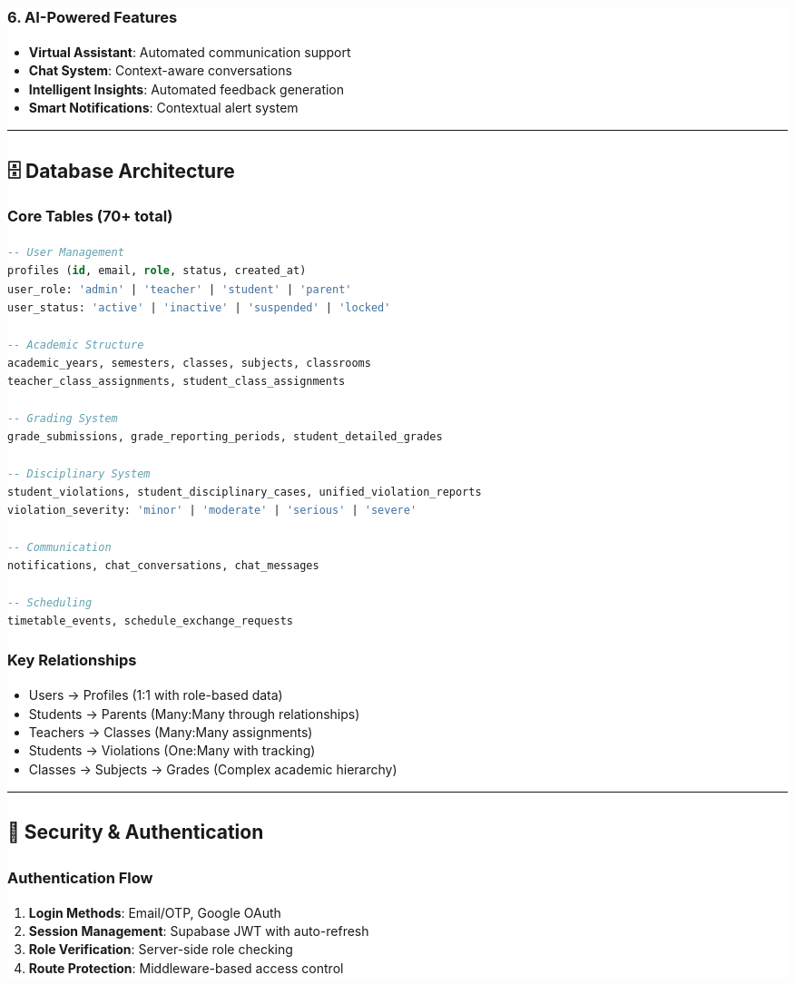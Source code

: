 ### **6. AI-Powered Features**
- **Virtual Assistant**: Automated communication support
- **Chat System**: Context-aware conversations
- **Intelligent Insights**: Automated feedback generation
- **Smart Notifications**: Contextual alert system

---

## 🗄️ **Database Architecture**

### **Core Tables (70+ total)**
```sql
-- User Management
profiles (id, email, role, status, created_at)
user_role: 'admin' | 'teacher' | 'student' | 'parent'
user_status: 'active' | 'inactive' | 'suspended' | 'locked'

-- Academic Structure
academic_years, semesters, classes, subjects, classrooms
teacher_class_assignments, student_class_assignments

-- Grading System
grade_submissions, grade_reporting_periods, student_detailed_grades

-- Disciplinary System
student_violations, student_disciplinary_cases, unified_violation_reports
violation_severity: 'minor' | 'moderate' | 'serious' | 'severe'

-- Communication
notifications, chat_conversations, chat_messages

-- Scheduling
timetable_events, schedule_exchange_requests
```

### **Key Relationships**
- Users → Profiles (1:1 with role-based data)
- Students → Parents (Many:Many through relationships)
- Teachers → Classes (Many:Many assignments)
- Students → Violations (One:Many with tracking)
- Classes → Subjects → Grades (Complex academic hierarchy)

---

## 🔐 **Security & Authentication**

### **Authentication Flow**
1. **Login Methods**: Email/OTP, Google OAuth
2. **Session Management**: Supabase JWT with auto-refresh
3. **Role Verification**: Server-side role checking
4. **Route Protection**: Middleware-based access control
